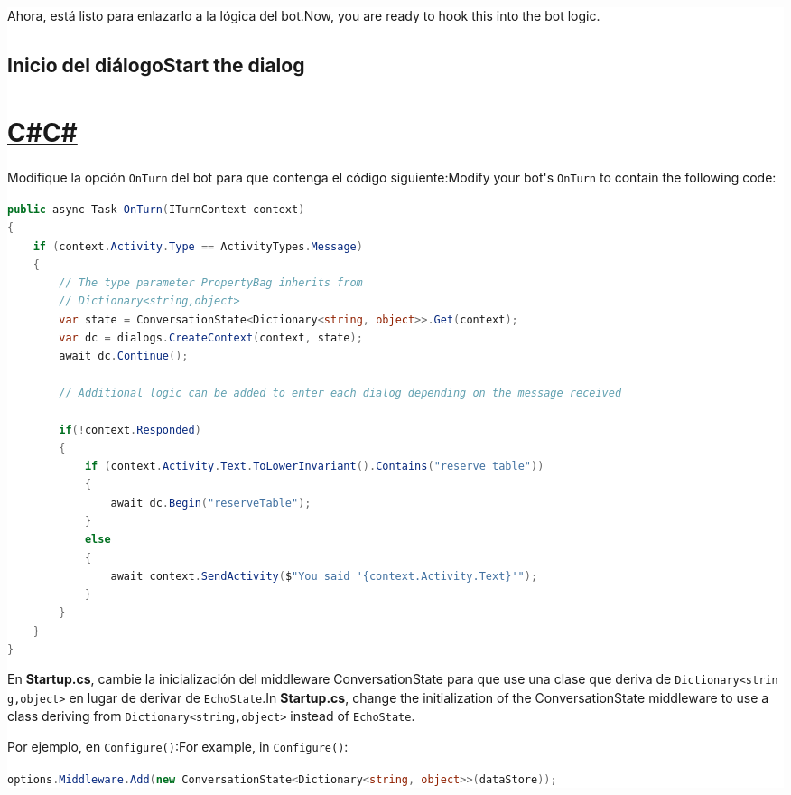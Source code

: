 <span data-ttu-id="1e9a3-186">Ahora, está listo para enlazarlo a la lógica del bot.</span><span class="sxs-lookup"><span data-stu-id="1e9a3-186">Now, you are ready to hook this into the bot logic.</span></span>

## <a name="start-the-dialog"></a><span data-ttu-id="1e9a3-187">Inicio del diálogo</span><span class="sxs-lookup"><span data-stu-id="1e9a3-187">Start the dialog</span></span>

# <a name="ctabcstab"></a>[<span data-ttu-id="1e9a3-188">C#</span><span class="sxs-lookup"><span data-stu-id="1e9a3-188">C#</span></span>](#tab/cstab)
<span data-ttu-id="1e9a3-189">Modifique la opción `OnTurn` del bot para que contenga el código siguiente:</span><span class="sxs-lookup"><span data-stu-id="1e9a3-189">Modify your bot's `OnTurn` to contain the following code:</span></span>
```cs
public async Task OnTurn(ITurnContext context)
{
    if (context.Activity.Type == ActivityTypes.Message)
    {
        // The type parameter PropertyBag inherits from 
        // Dictionary<string,object>
        var state = ConversationState<Dictionary<string, object>>.Get(context);
        var dc = dialogs.CreateContext(context, state);
        await dc.Continue();

        // Additional logic can be added to enter each dialog depending on the message received
        
        if(!context.Responded)
        {
            if (context.Activity.Text.ToLowerInvariant().Contains("reserve table"))
            {
                await dc.Begin("reserveTable");
            }
            else
            {
                await context.SendActivity($"You said '{context.Activity.Text}'");
            }
        }
    }
}
```


<span data-ttu-id="1e9a3-190">En **Startup.cs**, cambie la inicialización del middleware ConversationState para que use una clase que deriva de `Dictionary<string,object>` en lugar de derivar de `EchoState`.</span><span class="sxs-lookup"><span data-stu-id="1e9a3-190">In **Startup.cs**, change the initialization of the ConversationState middleware to use a class deriving from `Dictionary<string,object>` instead of `EchoState`.</span></span>

<span data-ttu-id="1e9a3-191">Por ejemplo, en `Configure()`:</span><span class="sxs-lookup"><span data-stu-id="1e9a3-191">For example, in `Configure()`:</span></span>
```cs
options.Middleware.Add(new ConversationState<Dictionary<string, object>>(dataStore));
```

